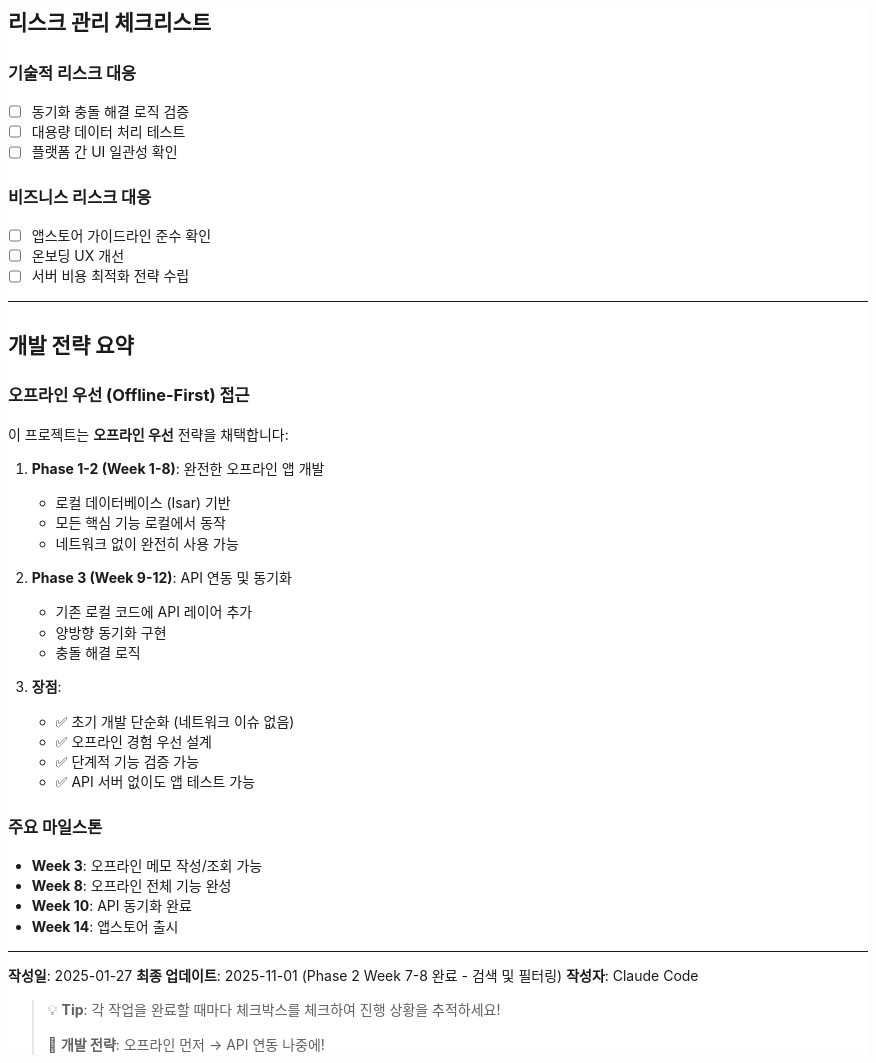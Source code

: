 ## 리스크 관리 체크리스트

### 기술적 리스크 대응
- [ ] 동기화 충돌 해결 로직 검증
- [ ] 대용량 데이터 처리 테스트
- [ ] 플랫폼 간 UI 일관성 확인

### 비즈니스 리스크 대응
- [ ] 앱스토어 가이드라인 준수 확인
- [ ] 온보딩 UX 개선
- [ ] 서버 비용 최적화 전략 수립

---

## 개발 전략 요약

### 오프라인 우선 (Offline-First) 접근

이 프로젝트는 **오프라인 우선** 전략을 채택합니다:

1. **Phase 1-2 (Week 1-8)**: 완전한 오프라인 앱 개발
   - 로컬 데이터베이스 (Isar) 기반
   - 모든 핵심 기능 로컬에서 동작
   - 네트워크 없이 완전히 사용 가능

2. **Phase 3 (Week 9-12)**: API 연동 및 동기화
   - 기존 로컬 코드에 API 레이어 추가
   - 양방향 동기화 구현
   - 충돌 해결 로직

3. **장점**:
   - ✅ 초기 개발 단순화 (네트워크 이슈 없음)
   - ✅ 오프라인 경험 우선 설계
   - ✅ 단계적 기능 검증 가능
   - ✅ API 서버 없이도 앱 테스트 가능

### 주요 마일스톤

- **Week 3**: 오프라인 메모 작성/조회 가능
- **Week 8**: 오프라인 전체 기능 완성
- **Week 10**: API 동기화 완료
- **Week 14**: 앱스토어 출시

---

**작성일**: 2025-01-27
**최종 업데이트**: 2025-11-01 (Phase 2 Week 7-8 완료 - 검색 및 필터링)
**작성자**: Claude Code

> 💡 **Tip**: 각 작업을 완료할 때마다 체크박스를 체크하여 진행 상황을 추적하세요!
>
> 🚀 **개발 전략**: 오프라인 먼저 → API 연동 나중에!

